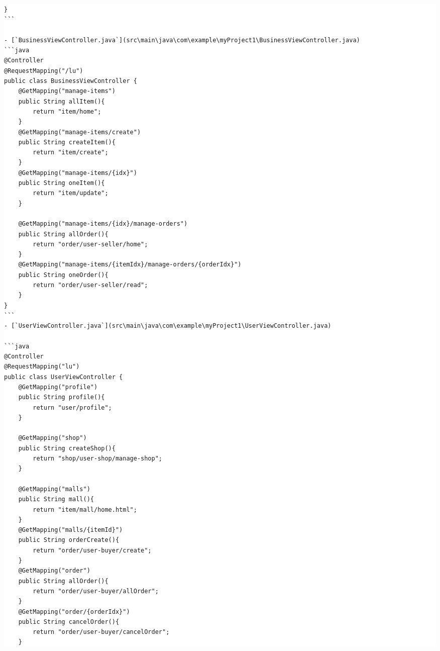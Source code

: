    }
    ```

    - [`BusinessViewController.java`](src\main\java\com\example\myProject1\BusinessViewController.java)
    ```java
    @Controller
    @RequestMapping("/lu")
    public class BusinessViewController {
        @GetMapping("manage-items")
        public String allItem(){
            return "item/home";
        }
        @GetMapping("manage-items/create")
        public String createItem(){
            return "item/create";
        }
        @GetMapping("manage-items/{idx}")
        public String oneItem(){
            return "item/update";
        }

        @GetMapping("manage-items/{idx}/manage-orders")
        public String allOrder(){
            return "order/user-seller/home";
        }
        @GetMapping("manage-items/{itemIdx}/manage-orders/{orderIdx}")
        public String oneOrder(){
            return "order/user-seller/read";
        }
    }
    ```
    - [`UserViewController.java`](src\main\java\com\example\myProject1\UserViewController.java)

    ```java
    @Controller
    @RequestMapping("lu")
    public class UserViewController {
        @GetMapping("profile")
        public String profile(){
            return "user/profile";
        }

        @GetMapping("shop")
        public String createShop(){
            return "shop/user-shop/manage-shop";
        }

        @GetMapping("malls")
        public String mall(){
            return "item/mall/home.html";
        }
        @GetMapping("malls/{itemId}")
        public String orderCreate(){
            return "order/user-buyer/create";
        }
        @GetMapping("order")
        public String allOrder(){
            return "order/user-buyer/allOrder";
        }
        @GetMapping("order/{orderIdx}")
        public String cancelOrder(){
            return "order/user-buyer/cancelOrder";
        }
